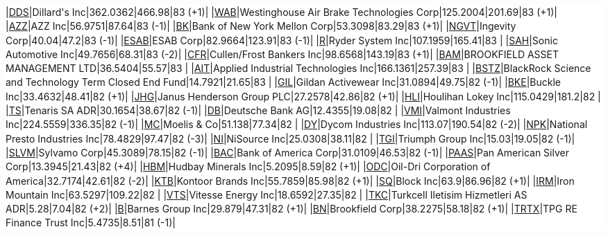 |[DDS](https://finance.yahoo.com/quote/DDS/)|Dillard's Inc|362.0362|466.98|83 (+1)|
|[WAB](https://finance.yahoo.com/quote/WAB/)|Westinghouse Air Brake Technologies Corp|125.2004|201.69|83 (+1)|
|[AZZ](https://finance.yahoo.com/quote/AZZ/)|AZZ Inc|56.9751|87.64|83 (-1)|
|[BK](https://finance.yahoo.com/quote/BK/)|Bank of New York Mellon Corp|53.3098|83.29|83 (+1)|
|[NGVT](https://finance.yahoo.com/quote/NGVT/)|Ingevity Corp|40.04|47.2|83 (-1)|
|[ESAB](https://finance.yahoo.com/quote/ESAB/)|ESAB Corp|82.9664|123.91|83 (-1)|
|[R](https://finance.yahoo.com/quote/R/)|Ryder System Inc|107.1959|165.41|83 |
|[SAH](https://finance.yahoo.com/quote/SAH/)|Sonic Automotive Inc|49.7656|68.31|83 (-2)|
|[CFR](https://finance.yahoo.com/quote/CFR/)|Cullen/Frost Bankers Inc|98.6568|143.19|83 (+1)|
|[BAM](https://finance.yahoo.com/quote/BAM/)|BROOKFIELD ASSET MANAGEMENT LTD|36.5404|55.57|83 |
|[AIT](https://finance.yahoo.com/quote/AIT/)|Applied Industrial Technologies Inc|166.1361|257.39|83 |
|[BSTZ](https://finance.yahoo.com/quote/BSTZ/)|BlackRock Science and Technology Term Closed End Fund|14.7921|21.65|83 |
|[GIL](https://finance.yahoo.com/quote/GIL/)|Gildan Activewear Inc|31.0894|49.75|82 (-1)|
|[BKE](https://finance.yahoo.com/quote/BKE/)|Buckle Inc|33.4632|48.41|82 (+1)|
|[JHG](https://finance.yahoo.com/quote/JHG/)|Janus Henderson Group PLC|27.2578|42.86|82 (+1)|
|[HLI](https://finance.yahoo.com/quote/HLI/)|Houlihan Lokey Inc|115.0429|181.2|82 |
|[TS](https://finance.yahoo.com/quote/TS/)|Tenaris SA ADR|30.1654|38.67|82 (-1)|
|[DB](https://finance.yahoo.com/quote/DB/)|Deutsche Bank AG|12.4355|19.08|82 |
|[VMI](https://finance.yahoo.com/quote/VMI/)|Valmont Industries Inc|224.5559|336.35|82 (-1)|
|[MC](https://finance.yahoo.com/quote/MC/)|Moelis & Co|51.138|77.34|82 |
|[DY](https://finance.yahoo.com/quote/DY/)|Dycom Industries Inc|113.07|190.54|82 (-2)|
|[NPK](https://finance.yahoo.com/quote/NPK/)|National Presto Industries Inc|78.4829|97.47|82 (-3)|
|[NI](https://finance.yahoo.com/quote/NI/)|NiSource Inc|25.0308|38.11|82 |
|[TGI](https://finance.yahoo.com/quote/TGI/)|Triumph Group Inc|15.03|19.05|82 (-1)|
|[SLVM](https://finance.yahoo.com/quote/SLVM/)|Sylvamo Corp|45.3089|78.15|82 (-1)|
|[BAC](https://finance.yahoo.com/quote/BAC/)|Bank of America Corp|31.0109|46.53|82 (-1)|
|[PAAS](https://finance.yahoo.com/quote/PAAS/)|Pan American Silver Corp|13.3945|21.43|82 (+4)|
|[HBM](https://finance.yahoo.com/quote/HBM/)|Hudbay Minerals Inc|5.2095|8.59|82 (+1)|
|[ODC](https://finance.yahoo.com/quote/ODC/)|Oil-Dri Corporation of America|32.7174|42.61|82 (-2)|
|[KTB](https://finance.yahoo.com/quote/KTB/)|Kontoor Brands Inc|55.7859|85.98|82 (+1)|
|[SQ](https://finance.yahoo.com/quote/SQ/)|Block Inc|63.9|86.96|82 (+1)|
|[IRM](https://finance.yahoo.com/quote/IRM/)|Iron Mountain Inc|63.5297|109.22|82 |
|[VTS](https://finance.yahoo.com/quote/VTS/)|Vitesse Energy Inc|18.6592|27.35|82 |
|[TKC](https://finance.yahoo.com/quote/TKC/)|Turkcell Iletisim Hizmetleri AS ADR|5.28|7.04|82 (+2)|
|[B](https://finance.yahoo.com/quote/B/)|Barnes Group Inc|29.879|47.31|82 (+1)|
|[BN](https://finance.yahoo.com/quote/BN/)|Brookfield Corp|38.2275|58.18|82 (+1)|
|[TRTX](https://finance.yahoo.com/quote/TRTX/)|TPG RE Finance Trust Inc|5.4735|8.51|81 (-1)|